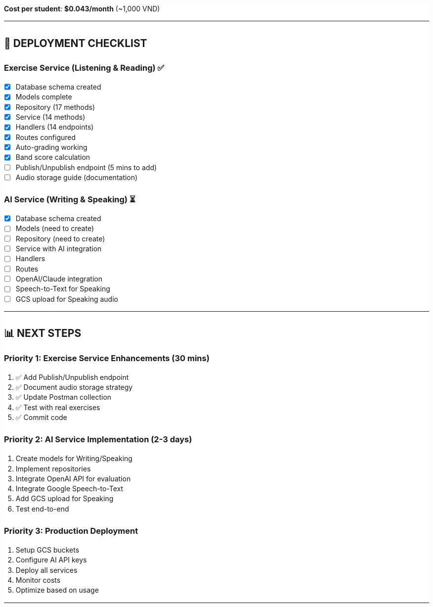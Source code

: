 **Cost per student**: **$0.043/month** (~1,000 VND)

---

## 🚀 DEPLOYMENT CHECKLIST

### Exercise Service (Listening & Reading) ✅
- [x] Database schema created
- [x] Models complete
- [x] Repository (17 methods)
- [x] Service (14 methods)
- [x] Handlers (14 endpoints)
- [x] Routes configured
- [x] Auto-grading working
- [x] Band score calculation
- [ ] Publish/Unpublish endpoint (5 mins to add)
- [ ] Audio storage guide (documentation)

### AI Service (Writing & Speaking) ⏳
- [x] Database schema created
- [ ] Models (need to create)
- [ ] Repository (need to create)
- [ ] Service with AI integration
- [ ] Handlers
- [ ] Routes
- [ ] OpenAI/Claude integration
- [ ] Speech-to-Text for Speaking
- [ ] GCS upload for Speaking audio

---

## 📊 NEXT STEPS

### Priority 1: Exercise Service Enhancements (30 mins)
1. ✅ Add Publish/Unpublish endpoint
2. ✅ Document audio storage strategy
3. ✅ Update Postman collection
4. ✅ Test with real exercises
5. ✅ Commit code

### Priority 2: AI Service Implementation (2-3 days)
1. Create models for Writing/Speaking
2. Implement repositories
3. Integrate OpenAI API for evaluation
4. Integrate Google Speech-to-Text
5. Add GCS upload for Speaking
6. Test end-to-end

### Priority 3: Production Deployment
1. Setup GCS buckets
2. Configure AI API keys
3. Deploy all services
4. Monitor costs
5. Optimize based on usage

---